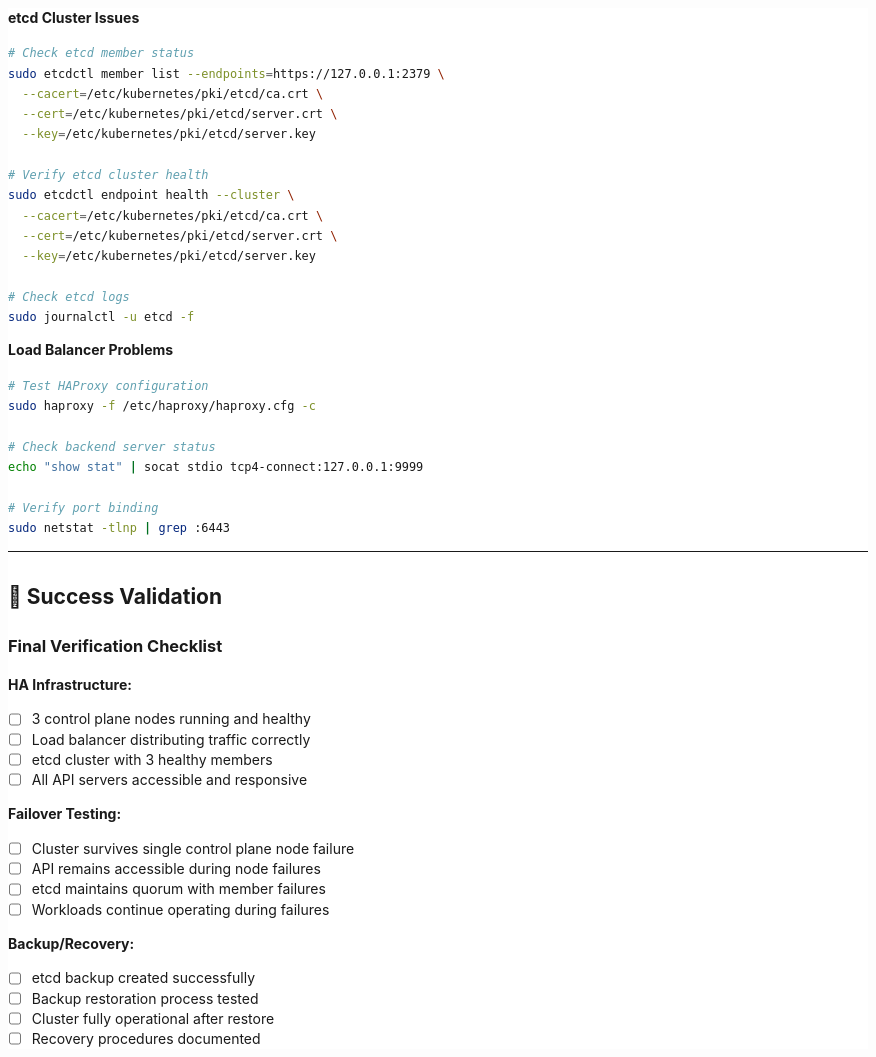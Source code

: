 **etcd Cluster Issues**
```bash
# Check etcd member status
sudo etcdctl member list --endpoints=https://127.0.0.1:2379 \
  --cacert=/etc/kubernetes/pki/etcd/ca.crt \
  --cert=/etc/kubernetes/pki/etcd/server.crt \
  --key=/etc/kubernetes/pki/etcd/server.key

# Verify etcd cluster health
sudo etcdctl endpoint health --cluster \
  --cacert=/etc/kubernetes/pki/etcd/ca.crt \
  --cert=/etc/kubernetes/pki/etcd/server.crt \
  --key=/etc/kubernetes/pki/etcd/server.key

# Check etcd logs
sudo journalctl -u etcd -f
```

**Load Balancer Problems**
```bash
# Test HAProxy configuration
sudo haproxy -f /etc/haproxy/haproxy.cfg -c

# Check backend server status
echo "show stat" | socat stdio tcp4-connect:127.0.0.1:9999

# Verify port binding
sudo netstat -tlnp | grep :6443
```

---

## 🎯 Success Validation

### Final Verification Checklist

**HA Infrastructure:**
- [ ] 3 control plane nodes running and healthy
- [ ] Load balancer distributing traffic correctly
- [ ] etcd cluster with 3 healthy members
- [ ] All API servers accessible and responsive

**Failover Testing:**
- [ ] Cluster survives single control plane node failure
- [ ] API remains accessible during node failures
- [ ] etcd maintains quorum with member failures
- [ ] Workloads continue operating during failures

**Backup/Recovery:**
- [ ] etcd backup created successfully
- [ ] Backup restoration process tested
- [ ] Cluster fully operational after restore
- [ ] Recovery procedures documented

